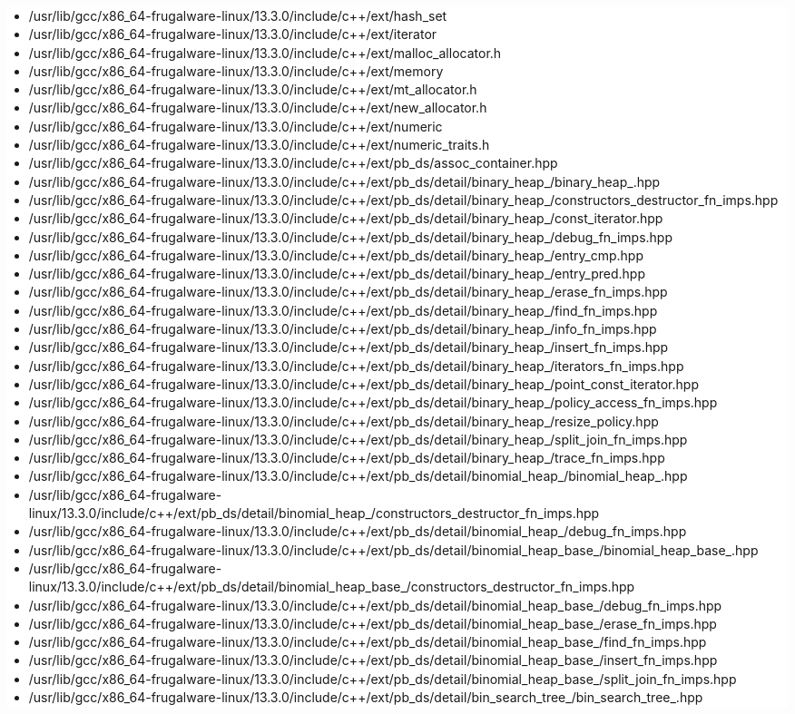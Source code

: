 * /usr/lib/gcc/x86_64-frugalware-linux/13.3.0/include/c++/ext/hash_set
* /usr/lib/gcc/x86_64-frugalware-linux/13.3.0/include/c++/ext/iterator
* /usr/lib/gcc/x86_64-frugalware-linux/13.3.0/include/c++/ext/malloc_allocator.h
* /usr/lib/gcc/x86_64-frugalware-linux/13.3.0/include/c++/ext/memory
* /usr/lib/gcc/x86_64-frugalware-linux/13.3.0/include/c++/ext/mt_allocator.h
* /usr/lib/gcc/x86_64-frugalware-linux/13.3.0/include/c++/ext/new_allocator.h
* /usr/lib/gcc/x86_64-frugalware-linux/13.3.0/include/c++/ext/numeric
* /usr/lib/gcc/x86_64-frugalware-linux/13.3.0/include/c++/ext/numeric_traits.h
* /usr/lib/gcc/x86_64-frugalware-linux/13.3.0/include/c++/ext/pb_ds/assoc_container.hpp
* /usr/lib/gcc/x86_64-frugalware-linux/13.3.0/include/c++/ext/pb_ds/detail/binary_heap_/binary_heap_.hpp
* /usr/lib/gcc/x86_64-frugalware-linux/13.3.0/include/c++/ext/pb_ds/detail/binary_heap_/constructors_destructor_fn_imps.hpp
* /usr/lib/gcc/x86_64-frugalware-linux/13.3.0/include/c++/ext/pb_ds/detail/binary_heap_/const_iterator.hpp
* /usr/lib/gcc/x86_64-frugalware-linux/13.3.0/include/c++/ext/pb_ds/detail/binary_heap_/debug_fn_imps.hpp
* /usr/lib/gcc/x86_64-frugalware-linux/13.3.0/include/c++/ext/pb_ds/detail/binary_heap_/entry_cmp.hpp
* /usr/lib/gcc/x86_64-frugalware-linux/13.3.0/include/c++/ext/pb_ds/detail/binary_heap_/entry_pred.hpp
* /usr/lib/gcc/x86_64-frugalware-linux/13.3.0/include/c++/ext/pb_ds/detail/binary_heap_/erase_fn_imps.hpp
* /usr/lib/gcc/x86_64-frugalware-linux/13.3.0/include/c++/ext/pb_ds/detail/binary_heap_/find_fn_imps.hpp
* /usr/lib/gcc/x86_64-frugalware-linux/13.3.0/include/c++/ext/pb_ds/detail/binary_heap_/info_fn_imps.hpp
* /usr/lib/gcc/x86_64-frugalware-linux/13.3.0/include/c++/ext/pb_ds/detail/binary_heap_/insert_fn_imps.hpp
* /usr/lib/gcc/x86_64-frugalware-linux/13.3.0/include/c++/ext/pb_ds/detail/binary_heap_/iterators_fn_imps.hpp
* /usr/lib/gcc/x86_64-frugalware-linux/13.3.0/include/c++/ext/pb_ds/detail/binary_heap_/point_const_iterator.hpp
* /usr/lib/gcc/x86_64-frugalware-linux/13.3.0/include/c++/ext/pb_ds/detail/binary_heap_/policy_access_fn_imps.hpp
* /usr/lib/gcc/x86_64-frugalware-linux/13.3.0/include/c++/ext/pb_ds/detail/binary_heap_/resize_policy.hpp
* /usr/lib/gcc/x86_64-frugalware-linux/13.3.0/include/c++/ext/pb_ds/detail/binary_heap_/split_join_fn_imps.hpp
* /usr/lib/gcc/x86_64-frugalware-linux/13.3.0/include/c++/ext/pb_ds/detail/binary_heap_/trace_fn_imps.hpp
* /usr/lib/gcc/x86_64-frugalware-linux/13.3.0/include/c++/ext/pb_ds/detail/binomial_heap_/binomial_heap_.hpp
* /usr/lib/gcc/x86_64-frugalware-linux/13.3.0/include/c++/ext/pb_ds/detail/binomial_heap_/constructors_destructor_fn_imps.hpp
* /usr/lib/gcc/x86_64-frugalware-linux/13.3.0/include/c++/ext/pb_ds/detail/binomial_heap_/debug_fn_imps.hpp
* /usr/lib/gcc/x86_64-frugalware-linux/13.3.0/include/c++/ext/pb_ds/detail/binomial_heap_base_/binomial_heap_base_.hpp
* /usr/lib/gcc/x86_64-frugalware-linux/13.3.0/include/c++/ext/pb_ds/detail/binomial_heap_base_/constructors_destructor_fn_imps.hpp
* /usr/lib/gcc/x86_64-frugalware-linux/13.3.0/include/c++/ext/pb_ds/detail/binomial_heap_base_/debug_fn_imps.hpp
* /usr/lib/gcc/x86_64-frugalware-linux/13.3.0/include/c++/ext/pb_ds/detail/binomial_heap_base_/erase_fn_imps.hpp
* /usr/lib/gcc/x86_64-frugalware-linux/13.3.0/include/c++/ext/pb_ds/detail/binomial_heap_base_/find_fn_imps.hpp
* /usr/lib/gcc/x86_64-frugalware-linux/13.3.0/include/c++/ext/pb_ds/detail/binomial_heap_base_/insert_fn_imps.hpp
* /usr/lib/gcc/x86_64-frugalware-linux/13.3.0/include/c++/ext/pb_ds/detail/binomial_heap_base_/split_join_fn_imps.hpp
* /usr/lib/gcc/x86_64-frugalware-linux/13.3.0/include/c++/ext/pb_ds/detail/bin_search_tree_/bin_search_tree_.hpp